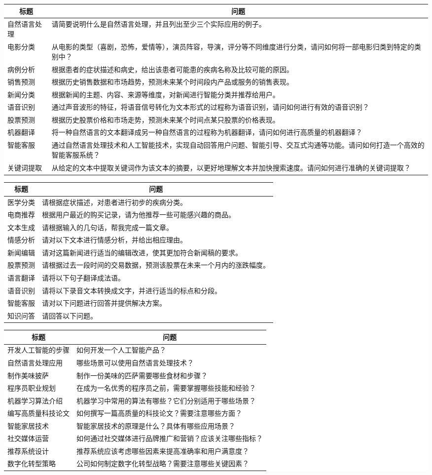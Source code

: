 |标题|问题|
|-|-|
|自然语言处理|请简要说明什么是自然语言处理，并且列出至少三个实际应用的例子。|
|电影分类|从电影的类型（喜剧，恐怖，爱情等），演员阵容，导演，评分等不同维度进行分类，请问如何将一部电影归类到特定的类别中？|
|病例分析|根据患者的症状描述和病史，给出该患者可能患的疾病名称及比较可能的原因。|
|销售预测|根据历史销售数据和市场趋势，预测未来某个时间段内产品或服务的销售表现。|
|新闻分类|根据新闻的主题、内容、来源等维度，对新闻进行智能分类并推荐给用户。|
|语音识别|通过声音波形的特征，将语音信号转化为文本形式的过程称为语音识别，请问如何进行有效的语音识别？|
|股票预测|根据历史股票价格和市场走势，预测未来某个时间点某只股票的价格表现。|
|机器翻译|将一种自然语言的文本翻译成另一种自然语言的过程称为机器翻译，请问如何进行高质量的机器翻译？|
|智能客服|通过自然语言处理技术和人工智能技术，实现自动回答用户问题、智能引导、交互式沟通等功能。请问如何打造一个高效的智能客服系统？|
|关键词提取|从给定的文本中提取关键词作为该文本的摘要，以更好地理解文本并加快搜索速度。请问如何进行准确的关键词提取？|

|标题|问题|
|----|----|
|医学分类|请根据症状描述，对患者进行初步的疾病分类。|
|电商推荐|根据用户最近的购买记录，请为他推荐一些可能感兴趣的商品。|
|文本生成|请根据输入的几句话，帮我完成一篇文章。|
|情感分析|请对以下文本进行情感分析，并给出相应理由。|
|新闻编辑|请对这篇新闻进行适当的编辑改进，使其更加符合新闻稿的要求。|
|股票预测|请根据过去一段时间的交易数据，预测该股票在未来一个月内的涨跌幅度。|
|语言翻译|请将以下句子翻译成法语。|
|语音识别|请将以下录音文本转换成文字，并进行适当的标点和分段。|
|智能客服|请对以下问题进行回答并提供解决方案。|
|知识问答|请回答以下问题。|

| 标题 | 问题 |
| --- | --- |
| 开发人工智能的步骤 | 如何开发一个人工智能产品？ |
| 自然语言处理应用 | 哪些场景可以使用自然语言处理技术？ |
| 制作美味披萨 | 制作一份美味的匹萨需要哪些食材和步骤？ |
| 程序员职业规划 | 在成为一名优秀的程序员之前，需要掌握哪些技能和经验？ |
| 机器学习算法介绍 | 机器学习中常用的算法有哪些？它们分别适用于哪些场景？ |
| 编写高质量科技论文 | 如何撰写一篇高质量的科技论文？需要注意哪些方面？ |
| 智能家居技术 | 智能家居技术的原理是什么？具体有哪些应用场景？ |
| 社交媒体运营 | 如何通过社交媒体进行品牌推广和营销？应该关注哪些指标？ |
| 推荐系统设计 | 推荐系统应该考虑哪些因素来提高准确率和用户满意度？ |
| 数字化转型策略 | 公司如何制定数字化转型战略？需要注意哪些关键因素？ |
